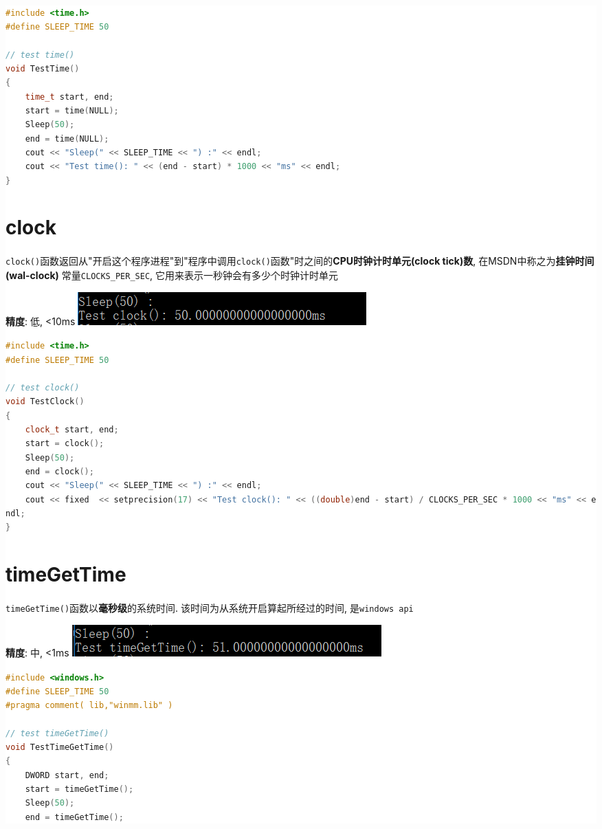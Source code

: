 ```c++
#include <time.h>
#define SLEEP_TIME 50

// test time()
void TestTime()
{
	time_t start, end;
	start = time(NULL);
	Sleep(50);
	end = time(NULL);
    cout << "Sleep(" << SLEEP_TIME << ") :" << endl;
	cout << "Test time(): " << (end - start) * 1000 << "ms" << endl;
}
```

# clock
`clock()`函数返回从"开启这个程序进程"到"程序中调用`clock()`函数"时之间的**CPU时钟计时单元(clock tick)数**, 在MSDN中称之为**挂钟时间(wal-clock)**
常量`CLOCKS_PER_SEC`, 它用来表示一秒钟会有多少个时钟计时单元

**精度**: 低, <10ms
![](/images/2018-12-04-11-47-52.png)
```c++
#include <time.h>
#define SLEEP_TIME 50

// test clock()
void TestClock()
{
	clock_t start, end;
	start = clock();
	Sleep(50);
	end = clock();
	cout << "Sleep(" << SLEEP_TIME << ") :" << endl;
	cout << fixed  << setprecision(17) << "Test clock(): " << ((double)end - start) / CLOCKS_PER_SEC * 1000 << "ms" << endl;
}
```

# timeGetTime
`timeGetTime()`函数以**毫秒级**的系统时间. 该时间为从系统开启算起所经过的时间, 是`windows api`

**精度**: 中, <1ms
![](/images/2018-12-04-11-53-59.png)
```C++
#include <windows.h>
#define SLEEP_TIME 50
#pragma comment( lib,"winmm.lib" )

// test timeGetTime()
void TestTimeGetTime()
{
	DWORD start, end;
	start = timeGetTime();
	Sleep(50);
	end = timeGetTime();
```